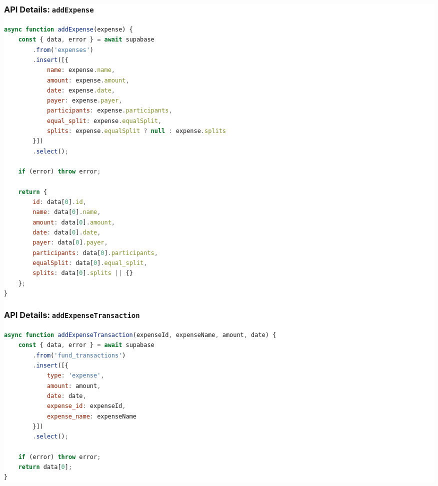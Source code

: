    ```javascript
   ```

### API Details: `addExpense`

```javascript
async function addExpense(expense) {
    const { data, error } = await supabase
        .from('expenses')
        .insert([{
            name: expense.name,
            amount: expense.amount,
            date: expense.date,
            payer: expense.payer,
            participants: expense.participants,
            equal_split: expense.equalSplit,
            splits: expense.equalSplit ? null : expense.splits
        }])
        .select();
    
    if (error) throw error;
    
    return {
        id: data[0].id,
        name: data[0].name,
        amount: data[0].amount,
        date: data[0].date,
        payer: data[0].payer,
        participants: data[0].participants,
        equalSplit: data[0].equal_split,
        splits: data[0].splits || {}
    };
}
```

### API Details: `addExpenseTransaction`

```javascript
async function addExpenseTransaction(expenseId, expenseName, amount, date) {
    const { data, error } = await supabase
        .from('fund_transactions')
        .insert([{
            type: 'expense',
            amount: amount,
            date: date,
            expense_id: expenseId,
            expense_name: expenseName
        }])
        .select();
    
    if (error) throw error;
    return data[0];
}
```

